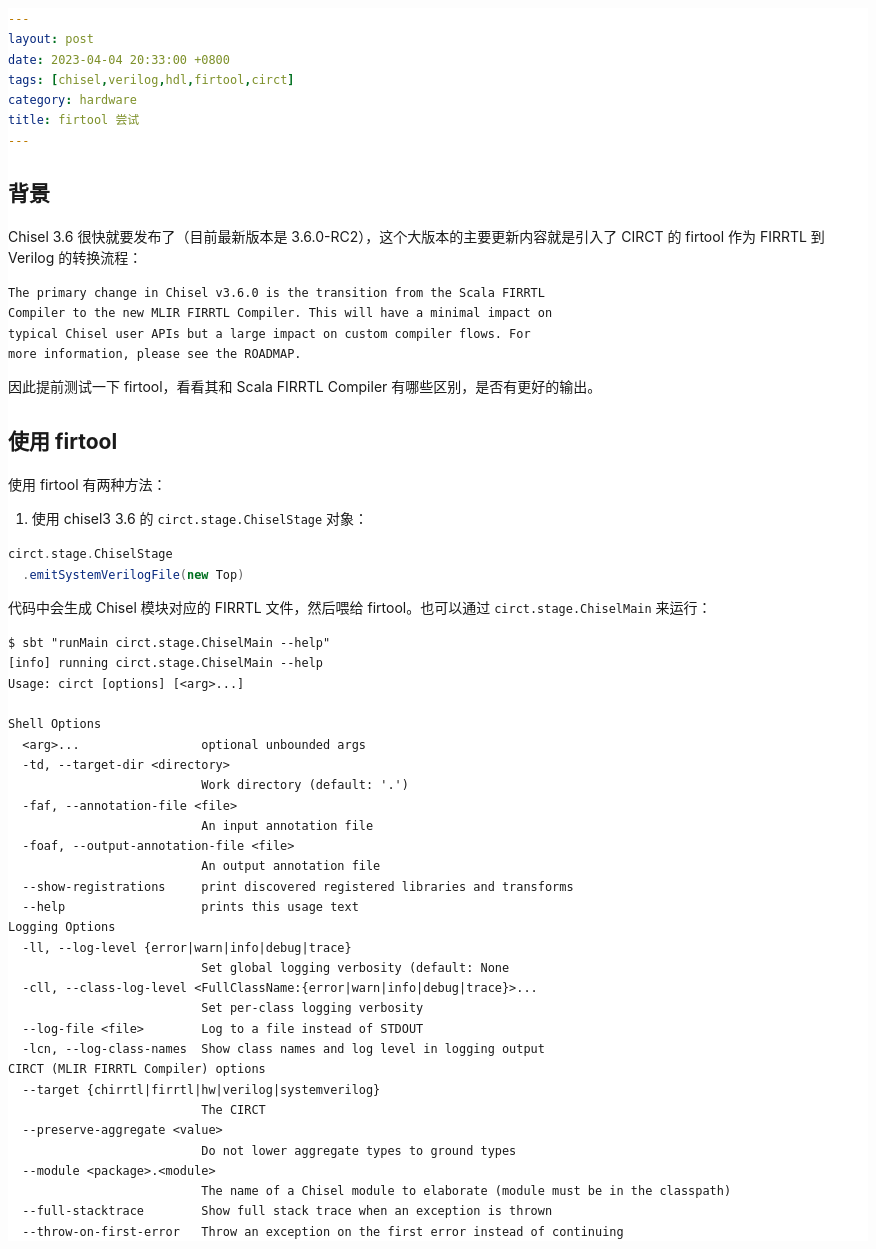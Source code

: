```yaml
---
layout: post
date: 2023-04-04 20:33:00 +0800
tags: [chisel,verilog,hdl,firtool,circt]
category: hardware
title: firtool 尝试
---
```


## 背景

Chisel 3.6 很快就要发布了（目前最新版本是 3.6.0-RC2），这个大版本的主要更新内容就是引入了 CIRCT 的 firtool 作为 FIRRTL 到 Verilog 的转换流程：

    The primary change in Chisel v3.6.0 is the transition from the Scala FIRRTL
    Compiler to the new MLIR FIRRTL Compiler. This will have a minimal impact on
    typical Chisel user APIs but a large impact on custom compiler flows. For
    more information, please see the ROADMAP.

因此提前测试一下 firtool，看看其和 Scala FIRRTL Compiler 有哪些区别，是否有更好的输出。

## 使用 firtool

使用 firtool 有两种方法：

1. 使用 chisel3 3.6 的 `circt.stage.ChiselStage` 对象：

```scala
circt.stage.ChiselStage
  .emitSystemVerilogFile(new Top)
```

代码中会生成 Chisel 模块对应的 FIRRTL 文件，然后喂给 firtool。也可以通过 `circt.stage.ChiselMain` 来运行：

```shell
$ sbt "runMain circt.stage.ChiselMain --help"
[info] running circt.stage.ChiselMain --help
Usage: circt [options] [<arg>...]

Shell Options
  <arg>...                 optional unbounded args
  -td, --target-dir <directory>
                           Work directory (default: '.')
  -faf, --annotation-file <file>
                           An input annotation file
  -foaf, --output-annotation-file <file>
                           An output annotation file
  --show-registrations     print discovered registered libraries and transforms
  --help                   prints this usage text
Logging Options
  -ll, --log-level {error|warn|info|debug|trace}
                           Set global logging verbosity (default: None
  -cll, --class-log-level <FullClassName:{error|warn|info|debug|trace}>...
                           Set per-class logging verbosity
  --log-file <file>        Log to a file instead of STDOUT
  -lcn, --log-class-names  Show class names and log level in logging output
CIRCT (MLIR FIRRTL Compiler) options
  --target {chirrtl|firrtl|hw|verilog|systemverilog}
                           The CIRCT
  --preserve-aggregate <value>
                           Do not lower aggregate types to ground types
  --module <package>.<module>
                           The name of a Chisel module to elaborate (module must be in the classpath)
  --full-stacktrace        Show full stack trace when an exception is thrown
  --throw-on-first-error   Throw an exception on the first error instead of continuing
```